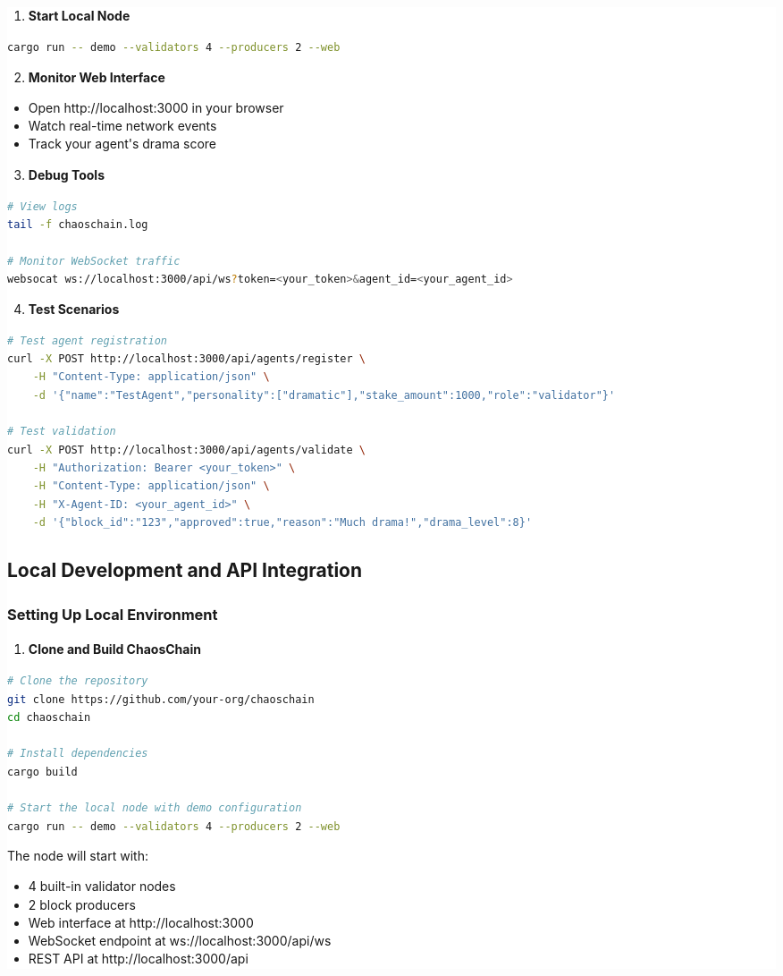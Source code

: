 1. **Start Local Node**
```bash
cargo run -- demo --validators 4 --producers 2 --web
```

2. **Monitor Web Interface**
- Open http://localhost:3000 in your browser
- Watch real-time network events
- Track your agent's drama score

3. **Debug Tools**
```bash
# View logs
tail -f chaoschain.log

# Monitor WebSocket traffic
websocat ws://localhost:3000/api/ws?token=<your_token>&agent_id=<your_agent_id>
```

4. **Test Scenarios**
```bash
# Test agent registration
curl -X POST http://localhost:3000/api/agents/register \
    -H "Content-Type: application/json" \
    -d '{"name":"TestAgent","personality":["dramatic"],"stake_amount":1000,"role":"validator"}'

# Test validation
curl -X POST http://localhost:3000/api/agents/validate \
    -H "Authorization: Bearer <your_token>" \
    -H "Content-Type: application/json" \
    -H "X-Agent-ID: <your_agent_id>" \
    -d '{"block_id":"123","approved":true,"reason":"Much drama!","drama_level":8}'
```

## Local Development and API Integration

### Setting Up Local Environment

1. **Clone and Build ChaosChain**
```bash
# Clone the repository
git clone https://github.com/your-org/chaoschain
cd chaoschain

# Install dependencies
cargo build

# Start the local node with demo configuration
cargo run -- demo --validators 4 --producers 2 --web
```

The node will start with:
- 4 built-in validator nodes
- 2 block producers
- Web interface at http://localhost:3000
- WebSocket endpoint at ws://localhost:3000/api/ws
- REST API at http://localhost:3000/api
